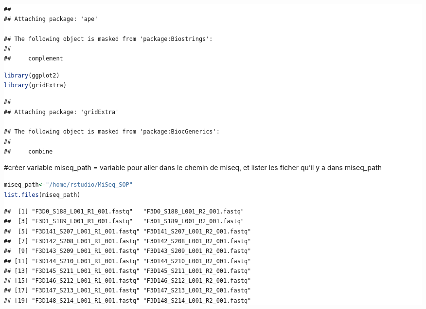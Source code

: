     ## 
    ## Attaching package: 'ape'

    ## The following object is masked from 'package:Biostrings':
    ## 
    ##     complement

``` r
library(ggplot2)
library(gridExtra)
```

    ## 
    ## Attaching package: 'gridExtra'

    ## The following object is masked from 'package:BiocGenerics':
    ## 
    ##     combine

\#créer variable miseq_path = variable pour aller dans le chemin de
miseq, et lister les ficher qu’il y a dans miseq_path

``` r
miseq_path<-"/home/rstudio/MiSeq_SOP"
list.files(miseq_path)
```

    ##  [1] "F3D0_S188_L001_R1_001.fastq"   "F3D0_S188_L001_R2_001.fastq"  
    ##  [3] "F3D1_S189_L001_R1_001.fastq"   "F3D1_S189_L001_R2_001.fastq"  
    ##  [5] "F3D141_S207_L001_R1_001.fastq" "F3D141_S207_L001_R2_001.fastq"
    ##  [7] "F3D142_S208_L001_R1_001.fastq" "F3D142_S208_L001_R2_001.fastq"
    ##  [9] "F3D143_S209_L001_R1_001.fastq" "F3D143_S209_L001_R2_001.fastq"
    ## [11] "F3D144_S210_L001_R1_001.fastq" "F3D144_S210_L001_R2_001.fastq"
    ## [13] "F3D145_S211_L001_R1_001.fastq" "F3D145_S211_L001_R2_001.fastq"
    ## [15] "F3D146_S212_L001_R1_001.fastq" "F3D146_S212_L001_R2_001.fastq"
    ## [17] "F3D147_S213_L001_R1_001.fastq" "F3D147_S213_L001_R2_001.fastq"
    ## [19] "F3D148_S214_L001_R1_001.fastq" "F3D148_S214_L001_R2_001.fastq"